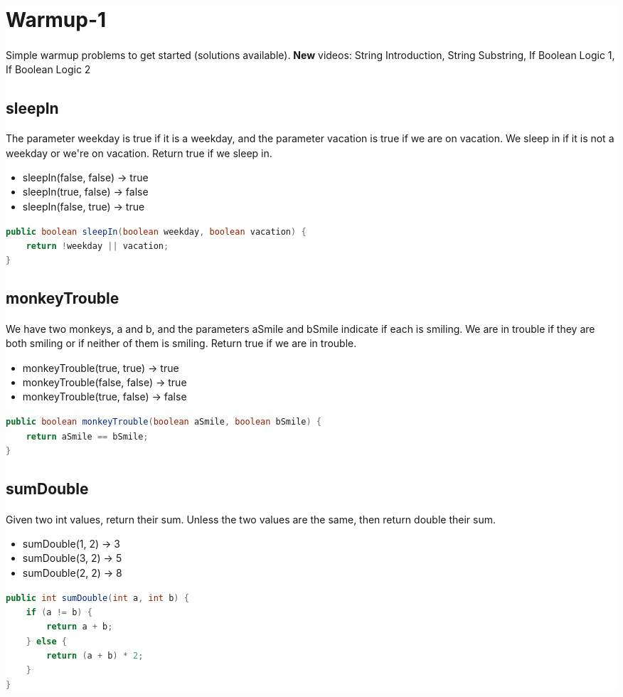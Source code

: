# Warmup-1

Simple warmup problems to get started (solutions available). **New** videos: String Introduction, String Substring, If Boolean Logic 1, If Boolean Logic 2

## sleepIn

The parameter weekday is true if it is a weekday, and the parameter vacation is true if we are on vacation. We sleep in if it is not a weekday or we're on vacation. Return true if we sleep in.

* sleepIn(false, false) → true
* sleepIn(true, false) → false
* sleepIn(false, true) → true

```java
public boolean sleepIn(boolean weekday, boolean vacation) {
    return !weekday || vacation;
}
```

## monkeyTrouble

We have two monkeys, a and b, and the parameters aSmile and bSmile indicate if each is smiling. We are in trouble if they are both smiling or if neither of them is smiling. Return true if we are in trouble.

* monkeyTrouble(true, true) → true
* monkeyTrouble(false, false) → true
* monkeyTrouble(true, false) → false

```java
public boolean monkeyTrouble(boolean aSmile, boolean bSmile) {
    return aSmile == bSmile;
}
```

## sumDouble

Given two int values, return their sum. Unless the two values are the same, then return double their sum.

* sumDouble(1, 2) → 3
* sumDouble(3, 2) → 5
* sumDouble(2, 2) → 8

```java
public int sumDouble(int a, int b) {
    if (a != b) {
        return a + b;
    } else {
        return (a + b) * 2;
    }
}
```
